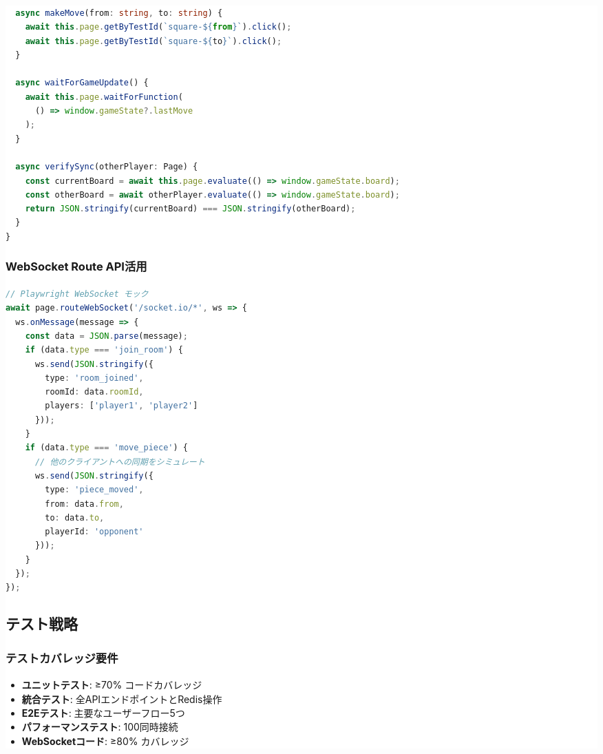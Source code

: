 ```typescript
  async makeMove(from: string, to: string) {
    await this.page.getByTestId(`square-${from}`).click();
    await this.page.getByTestId(`square-${to}`).click();
  }
  
  async waitForGameUpdate() {
    await this.page.waitForFunction(
      () => window.gameState?.lastMove
    );
  }
  
  async verifySync(otherPlayer: Page) {
    const currentBoard = await this.page.evaluate(() => window.gameState.board);
    const otherBoard = await otherPlayer.evaluate(() => window.gameState.board);
    return JSON.stringify(currentBoard) === JSON.stringify(otherBoard);
  }
}
```

### WebSocket Route API活用

```typescript
// Playwright WebSocket モック
await page.routeWebSocket('/socket.io/*', ws => {
  ws.onMessage(message => {
    const data = JSON.parse(message);
    if (data.type === 'join_room') {
      ws.send(JSON.stringify({
        type: 'room_joined',
        roomId: data.roomId,
        players: ['player1', 'player2']
      }));
    }
    if (data.type === 'move_piece') {
      // 他のクライアントへの同期をシミュレート
      ws.send(JSON.stringify({
        type: 'piece_moved',
        from: data.from,
        to: data.to,
        playerId: 'opponent'
      }));
    }
  });
});
```

## テスト戦略

### テストカバレッジ要件

- **ユニットテスト**: ≥70% コードカバレッジ
- **統合テスト**: 全APIエンドポイントとRedis操作
- **E2Eテスト**: 主要なユーザーフロー5つ
- **パフォーマンステスト**: 100同時接続
- **WebSocketコード**: ≥80% カバレッジ
